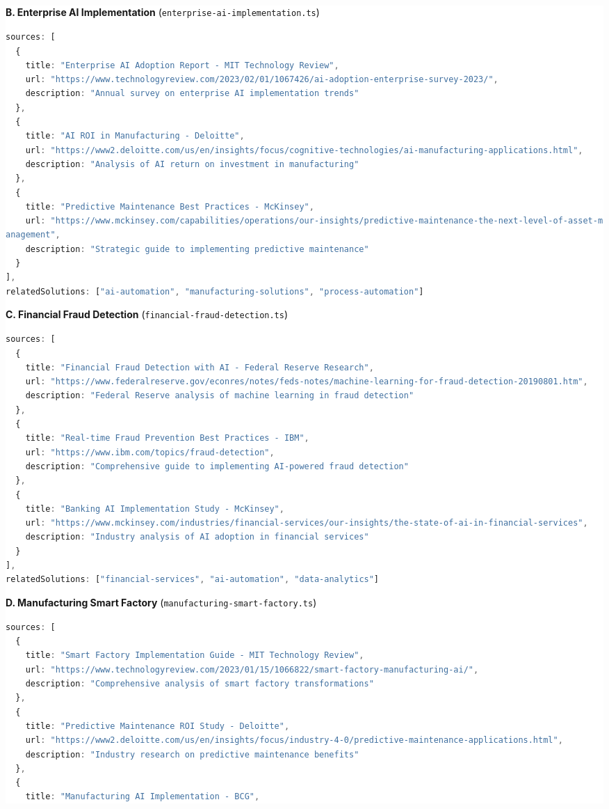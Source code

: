 **B. Enterprise AI Implementation** (`enterprise-ai-implementation.ts`)
```typescript
sources: [
  {
    title: "Enterprise AI Adoption Report - MIT Technology Review",
    url: "https://www.technologyreview.com/2023/02/01/1067426/ai-adoption-enterprise-survey-2023/",
    description: "Annual survey on enterprise AI implementation trends"
  },
  {
    title: "AI ROI in Manufacturing - Deloitte",
    url: "https://www2.deloitte.com/us/en/insights/focus/cognitive-technologies/ai-manufacturing-applications.html",
    description: "Analysis of AI return on investment in manufacturing"
  },
  {
    title: "Predictive Maintenance Best Practices - McKinsey",
    url: "https://www.mckinsey.com/capabilities/operations/our-insights/predictive-maintenance-the-next-level-of-asset-management",
    description: "Strategic guide to implementing predictive maintenance"
  }
],
relatedSolutions: ["ai-automation", "manufacturing-solutions", "process-automation"]
```

**C. Financial Fraud Detection** (`financial-fraud-detection.ts`)
```typescript
sources: [
  {
    title: "Financial Fraud Detection with AI - Federal Reserve Research",
    url: "https://www.federalreserve.gov/econres/notes/feds-notes/machine-learning-for-fraud-detection-20190801.htm",
    description: "Federal Reserve analysis of machine learning in fraud detection"
  },
  {
    title: "Real-time Fraud Prevention Best Practices - IBM",
    url: "https://www.ibm.com/topics/fraud-detection",
    description: "Comprehensive guide to implementing AI-powered fraud detection"
  },
  {
    title: "Banking AI Implementation Study - McKinsey",
    url: "https://www.mckinsey.com/industries/financial-services/our-insights/the-state-of-ai-in-financial-services",
    description: "Industry analysis of AI adoption in financial services"
  }
],
relatedSolutions: ["financial-services", "ai-automation", "data-analytics"]
```

**D. Manufacturing Smart Factory** (`manufacturing-smart-factory.ts`)
```typescript
sources: [
  {
    title: "Smart Factory Implementation Guide - MIT Technology Review",
    url: "https://www.technologyreview.com/2023/01/15/1066822/smart-factory-manufacturing-ai/",
    description: "Comprehensive analysis of smart factory transformations"
  },
  {
    title: "Predictive Maintenance ROI Study - Deloitte",
    url: "https://www2.deloitte.com/us/en/insights/focus/industry-4-0/predictive-maintenance-applications.html",
    description: "Industry research on predictive maintenance benefits"
  },
  {
    title: "Manufacturing AI Implementation - BCG",
```